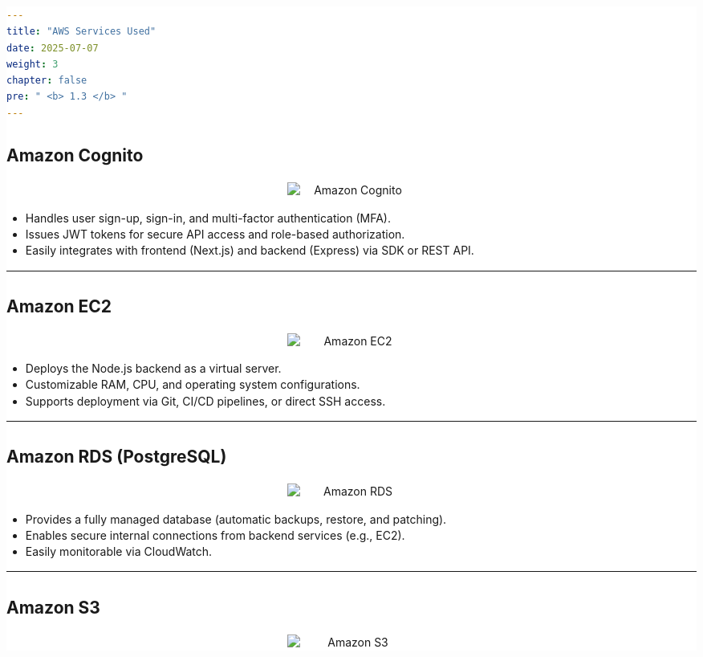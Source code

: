 ```yaml
---
title: "AWS Services Used"
date: 2025-07-07
weight: 3
chapter: false
pre: " <b> 1.3 </b> "
---
```


## Amazon Cognito

<p align="center">
  <img src="/images/1.3/cognito.png" alt="Amazon Cognito" style="max-width:160px; width:100%; display:block; margin:auto;" />
</p>

- Handles user sign-up, sign-in, and multi-factor authentication (MFA).
- Issues JWT tokens for secure API access and role-based authorization.
- Easily integrates with frontend (Next.js) and backend (Express) via SDK or REST API.

---

## Amazon EC2

<p align="center">
  <img src="/images/1.3/ec2.png" alt="Amazon EC2" style="max-width:160px; width:100%; display:block; margin:auto;" />
</p>

- Deploys the Node.js backend as a virtual server.
- Customizable RAM, CPU, and operating system configurations.
- Supports deployment via Git, CI/CD pipelines, or direct SSH access.

---

## Amazon RDS (PostgreSQL)

<p align="center">
  <img src="/images/1.3/rds.png" alt="Amazon RDS" style="max-width:160px; width:100%; display:block; margin:auto;" />
</p>

- Provides a fully managed database (automatic backups, restore, and patching).
- Enables secure internal connections from backend services (e.g., EC2).
- Easily monitorable via CloudWatch.

---

## Amazon S3

<p align="center">
  <img src="/images/1.3/s3.png" alt="Amazon S3" style="max-width:160px; width:100%; display:block; margin:auto;" />
</p>
